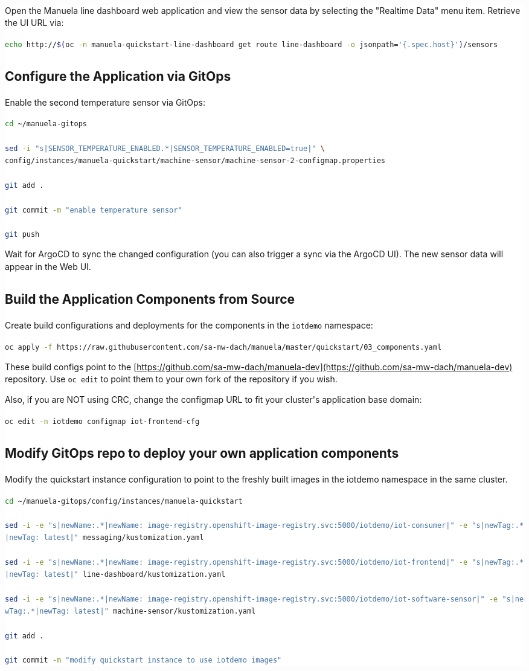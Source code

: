 
Open the Manuela line dashboard web application and view the sensor data by selecting the "Realtime Data" menu item. Retrieve the UI URL via:
```bash
echo http://$(oc -n manuela-quickstart-line-dashboard get route line-dashboard -o jsonpath='{.spec.host}')/sensors
```

## Configure the Application via GitOps

Enable the second temperature sensor via GitOps:
```bash
cd ~/manuela-gitops

sed -i "s|SENSOR_TEMPERATURE_ENABLED.*|SENSOR_TEMPERATURE_ENABLED=true|" \
config/instances/manuela-quickstart/machine-sensor/machine-sensor-2-configmap.properties

git add .

git commit -m "enable temperature sensor"

git push
```

Wait for ArgoCD to sync the changed configuration (you can also trigger a sync via the ArgoCD UI). The new sensor data will appear in the Web UI.


## Build the Application Components from Source

Create build configurations and deployments for the components in the ```iotdemo``` namespace:
```bash
oc apply -f https://raw.githubusercontent.com/sa-mw-dach/manuela/master/quickstart/03_components.yaml
```

These build configs point to the [https://github.com/sa-mw-dach/manuela-dev](https://github.com/sa-mw-dach/manuela-dev) repository. Use ```oc edit``` to point them to your own fork of the repository if you wish.

Also, if you are NOT using CRC, change the configmap URL to fit your cluster's application base domain:
 ```bash
 oc edit -n iotdemo configmap iot-frontend-cfg
 ``` 

## Modify GitOps repo to deploy your own application components

Modify the quickstart instance configuration to point to the freshly built images in the iotdemo namespace in the same cluster.

```bash
cd ~/manuela-gitops/config/instances/manuela-quickstart

sed -i -e "s|newName:.*|newName: image-registry.openshift-image-registry.svc:5000/iotdemo/iot-consumer|" -e "s|newTag:.*|newTag: latest|" messaging/kustomization.yaml

sed -i -e "s|newName:.*|newName: image-registry.openshift-image-registry.svc:5000/iotdemo/iot-frontend|" -e "s|newTag:.*|newTag: latest|" line-dashboard/kustomization.yaml

sed -i -e "s|newName:.*|newName: image-registry.openshift-image-registry.svc:5000/iotdemo/iot-software-sensor|" -e "s|newTag:.*|newTag: latest|" machine-sensor/kustomization.yaml

git add .

git commit -m "modify quickstart instance to use iotdemo images"
```